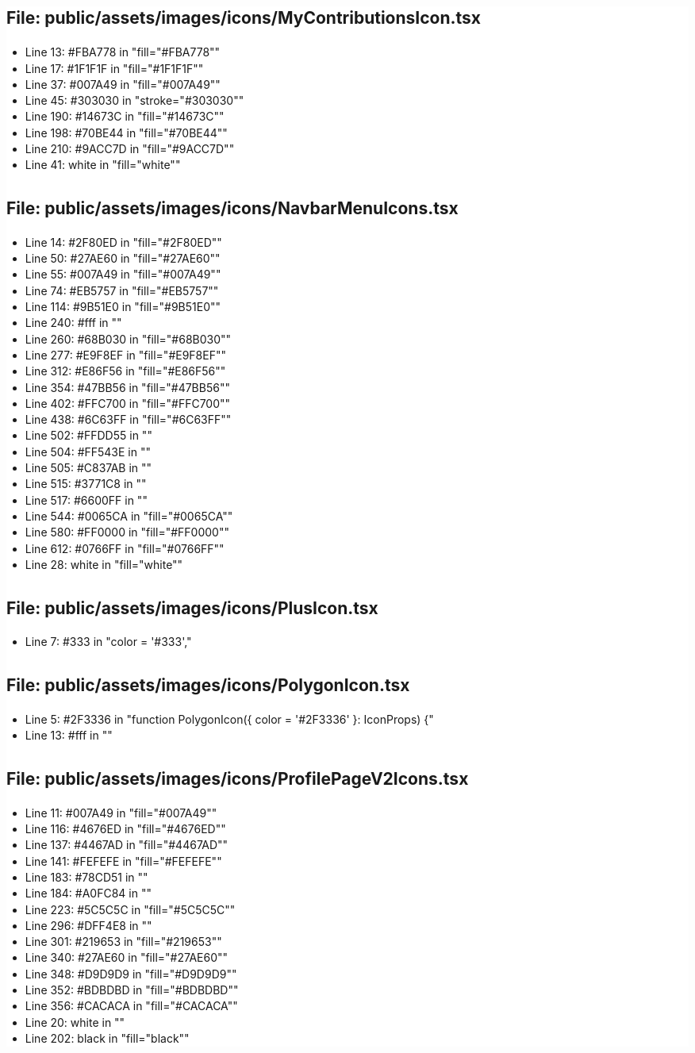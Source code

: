File: public/assets/images/icons/MyContributionsIcon.tsx
--------------------------------------------------------
- Line 13: #FBA778 in "fill="#FBA778""
- Line 17: #1F1F1F in "fill="#1F1F1F""
- Line 37: #007A49 in "fill="#007A49""
- Line 45: #303030 in "stroke="#303030""
- Line 190: #14673C in "fill="#14673C""
- Line 198: #70BE44 in "fill="#70BE44""
- Line 210: #9ACC7D in "fill="#9ACC7D""
- Line 41: white in "fill="white""

File: public/assets/images/icons/NavbarMenuIcons.tsx
----------------------------------------------------
- Line 14: #2F80ED in "fill="#2F80ED""
- Line 50: #27AE60 in "fill="#27AE60""
- Line 55: #007A49 in "fill="#007A49""
- Line 74: #EB5757 in "fill="#EB5757""
- Line 114: #9B51E0 in "fill="#9B51E0""
- Line 240: #fff in "<path fill="#fff" d="M0 0h5v9H0z" />"
- Line 260: #68B030 in "fill="#68B030""
- Line 277: #E9F8EF in "fill="#E9F8EF""
- Line 312: #E86F56 in "fill="#E86F56""
- Line 354: #47BB56 in "fill="#47BB56""
- Line 402: #FFC700 in "fill="#FFC700""
- Line 438: #6C63FF in "fill="#6C63FF""
- Line 502: #FFDD55 in "<stop stopColor="#FFDD55" />"
- Line 504: #FF543E in "<stop offset="0.5" stopColor="#FF543E" />"
- Line 505: #C837AB in "<stop offset="1" stopColor="#C837AB" />"
- Line 515: #3771C8 in "<stop stopColor="#3771C8" />"
- Line 517: #6600FF in "<stop offset="1" stopColor="#6600FF" stopOpacity="0" />"
- Line 544: #0065CA in "fill="#0065CA""
- Line 580: #FF0000 in "fill="#FF0000""
- Line 612: #0766FF in "fill="#0766FF""
- Line 28: white in "fill="white""

File: public/assets/images/icons/PlusIcon.tsx
---------------------------------------------
- Line 7: #333 in "color = '#333',"

File: public/assets/images/icons/PolygonIcon.tsx
------------------------------------------------
- Line 5: #2F3336 in "function PolygonIcon({ color = '#2F3336' }: IconProps) {"
- Line 13: #fff in "<g id="Path_9279" data-name="Path 9279" fill="#fff">"

File: public/assets/images/icons/ProfilePageV2Icons.tsx
-------------------------------------------------------
- Line 11: #007A49 in "fill="#007A49""
- Line 116: #4676ED in "fill="#4676ED""
- Line 137: #4467AD in "fill="#4467AD""
- Line 141: #FEFEFE in "fill="#FEFEFE""
- Line 183: #78CD51 in "<stop stopColor="#78CD51" />"
- Line 184: #A0FC84 in "<stop offset="1" stopColor="#A0FC84" />"
- Line 223: #5C5C5C in "fill="#5C5C5C""
- Line 296: #DFF4E8 in "<circle cx="55" cy="55" r="55" fill="#DFF4E8" />"
- Line 301: #219653 in "fill="#219653""
- Line 340: #27AE60 in "fill="#27AE60""
- Line 348: #D9D9D9 in "fill="#D9D9D9""
- Line 352: #BDBDBD in "fill="#BDBDBD""
- Line 356: #CACACA in "fill="#CACACA""
- Line 20: white in "<rect width="20" height="17" fill="white" />"
- Line 202: black in "fill="black""
